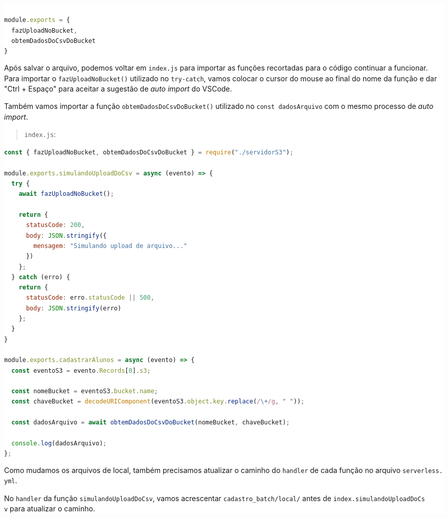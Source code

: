 ```js

module.exports = { 
  fazUploadNoBucket,
  obtemDadosDoCsvDoBucket
}
```

Após salvar o arquivo, podemos voltar em `index.js` para importar as funções recortadas para o código continuar a funcionar. Para importar o `fazUploadNoBucket()` utilizado no `try-catch`, vamos colocar o cursor do mouse ao final do nome da função e dar "Ctrl + Espaço" para aceitar a sugestão de _auto import_ do VSCode.

Também vamos importar a função `obtemDadosDoCsvDoBucket()` utilizado no `const dadosArquivo` com o mesmo processo de _auto import_.

> `index.js`:

```js
const { fazUploadNoBucket, obtemDadosDoCsvDoBucket } = require("./servidorS3");

module.exports.simulandoUploadDoCsv = async (evento) => {
  try {
    await fazUploadNoBucket();

    return {
      statusCode: 200,
      body: JSON.stringify({
        mensagem: "Simulando upload de arquivo..."
      })
    };
  } catch (erro) {
    return {
      statusCode: erro.statusCode || 500,
      body: JSON.stringify(erro)
    };
  }
}

module.exports.cadastrarAlunos = async (evento) => {
  const eventoS3 = evento.Records[0].s3;

  const nomeBucket = eventoS3.bucket.name;
  const chaveBucket = decodeURIComponent(eventoS3.object.key.replace(/\+/g, " "));

  const dadosArquivo = await obtemDadosDoCsvDoBucket(nomeBucket, chaveBucket);

  console.log(dadosArquivo);
};
```

Como mudamos os arquivos de local, também precisamos atualizar o caminho do `handler` de cada função no arquivo `serverless.yml`.

No `handler` da função `simulandoUploadDoCsv`, vamos acrescentar `cadastro_batch/local/` antes de `index.simulandoUploadDoCsv` para atualizar o caminho.
